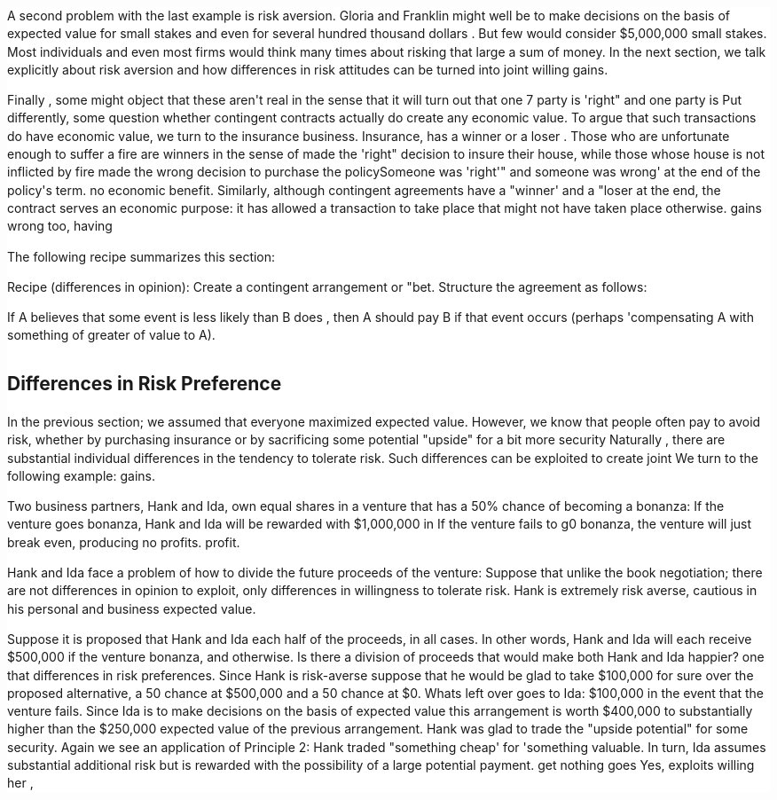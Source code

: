 A second problem with the last example is risk aversion. Gloria and Franklin might well be to make decisions on the basis of expected value for small stakes and even for   several hundred thousand dollars . But few would consider $5,000,000 small stakes. Most individuals and even most firms would think many times about risking that large a sum of money. In the next section, we talk explicitly about risk aversion and how differences in risk attitudes can be turned into joint willing gains.

Finally , some might object that these aren't real in the sense that it will turn out that one 7 party is 'right" and one party is Put   differently, some question whether   contingent contracts actually do create any economic value. To argue that such transactions do have economic value, we turn to the insurance business. Insurance, has a winner or a loser . Those who are unfortunate enough to suffer a fire are winners in the sense of made the 'right" decision to insure their house, while those whose house is not inflicted by fire made the wrong decision to purchase the policySomeone was 'right'" and someone was wrong' at the end of the policy's term. no economic benefit. Similarly, although contingent agreements have a "winner' and a "loser at the end, the contract serves an economic purpose: it has allowed a transaction to take place that might not have taken place otherwise. gains wrong too, having

The following recipe summarizes this section:

Recipe (differences in opinion): Create a contingent arrangement or "bet. Structure the agreement as follows:

If A believes that some event is less likely than B does , then A should pay B if that event occurs (perhaps 'compensating A with something of greater of value to A).

## Differences in Risk Preference

In the previous section; we assumed that everyone maximized expected value. However, we know that people often pay to avoid risk, whether by purchasing insurance or by sacrificing some potential "upside" for a bit more security    Naturally , there are substantial individual differences in the tendency to tolerate risk. Such differences can be exploited to create joint We turn to the following example: gains.

Two business partners, Hank and Ida, own equal shares in a venture that has a 50% chance of becoming a bonanza: If the venture goes bonanza, Hank and Ida will be rewarded with $1,000,000 in If the venture fails to g0 bonanza, the venture will just break even, producing no profits. profit.

Hank and Ida face a problem of how to divide the future proceeds of the venture: Suppose that unlike the book negotiation; there are not differences in opinion to exploit, only differences in willingness to tolerate risk. Hank is extremely risk averse, cautious in his personal and business expected value.

Suppose it is proposed that Hank and Ida each half of the proceeds, in all cases. In other words, Hank and Ida will each receive $500,000 if the venture bonanza, and otherwise. Is there a division of proceeds that would make both Hank and Ida happier? one that differences in risk preferences. Since Hank is risk-averse  suppose that he would be glad to take $100,000 for sure over the proposed alternative, a 50 chance at $500,000 and a 50 chance at $0. Whats left over goes to Ida: $100,000 in the event that the venture fails. Since Ida is to make decisions on the basis of expected value  this arrangement is worth $400,000 to substantially higher than the $250,000 expected value of the previous arrangement.  Hank was glad to trade the "upside potential" for some security. Again we see an application of Principle 2: Hank traded "something cheap' for 'something valuable. In turn, Ida assumes substantial additional risk but is rewarded with the possibility of a large potential payment. get nothing goes Yes, exploits willing her ,
